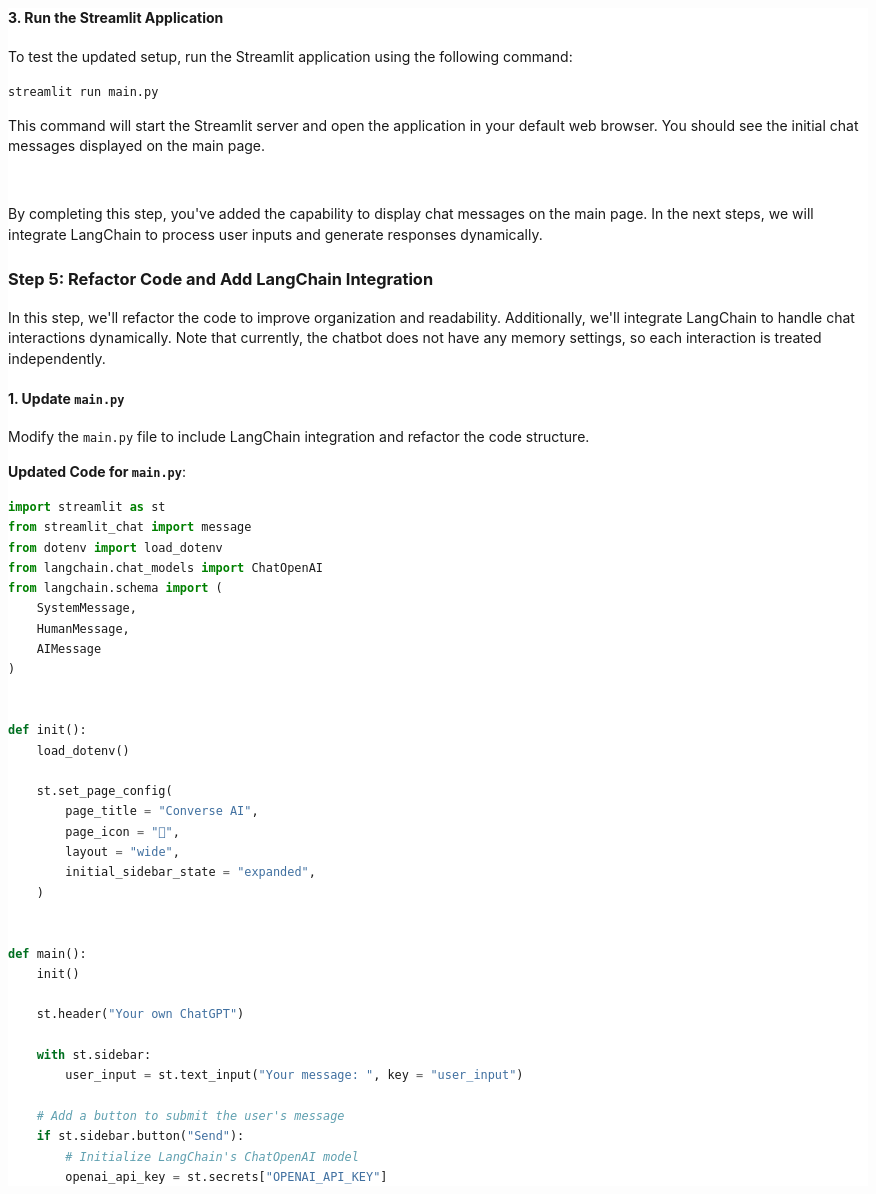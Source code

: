 #### 3. Run the Streamlit Application

To test the updated setup, run the Streamlit application using the following command:

```bash
streamlit run main.py
```

This command will start the Streamlit server and open the application in your default web browser. You should see the
initial chat messages displayed on the main page.

<img src="https://i.imghippo.com/files/f0jTf1717325158.jpg" alt="" border="0">

By completing this step, you've added the capability to display chat messages on the main page. In the next steps, we
will integrate LangChain to process user inputs and generate responses dynamically.

### Step 5: Refactor Code and Add LangChain Integration

In this step, we'll refactor the code to improve organization and readability. Additionally, we'll integrate LangChain
to handle chat interactions dynamically. Note that currently, the chatbot does not have any memory settings, so each
interaction is treated independently.

#### 1. Update `main.py`

Modify the `main.py` file to include LangChain integration and refactor the code structure.

**Updated Code for `main.py`**:

```python
import streamlit as st
from streamlit_chat import message
from dotenv import load_dotenv
from langchain.chat_models import ChatOpenAI
from langchain.schema import (
    SystemMessage,
    HumanMessage,
    AIMessage
)


def init():
    load_dotenv()

    st.set_page_config(
        page_title = "Converse AI",
        page_icon = "🤯",
        layout = "wide",
        initial_sidebar_state = "expanded",
    )


def main():
    init()

    st.header("Your own ChatGPT")

    with st.sidebar:
        user_input = st.text_input("Your message: ", key = "user_input")

    # Add a button to submit the user's message
    if st.sidebar.button("Send"):
        # Initialize LangChain's ChatOpenAI model
        openai_api_key = st.secrets["OPENAI_API_KEY"]
```